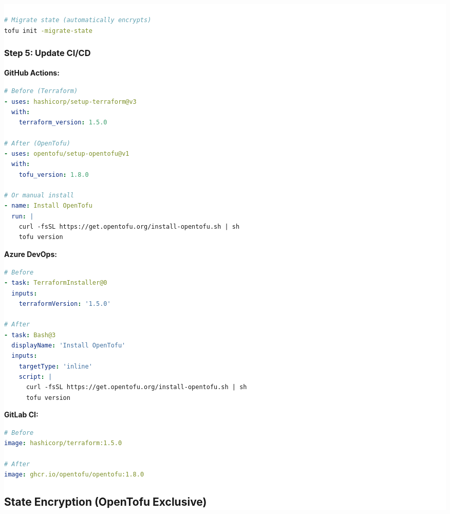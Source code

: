 ```bash

# Migrate state (automatically encrypts)
tofu init -migrate-state
```

### Step 5: Update CI/CD

**GitHub Actions:**
```yaml
# Before (Terraform)
- uses: hashicorp/setup-terraform@v3
  with:
    terraform_version: 1.5.0

# After (OpenTofu)
- uses: opentofu/setup-opentofu@v1
  with:
    tofu_version: 1.8.0

# Or manual install
- name: Install OpenTofu
  run: |
    curl -fsSL https://get.opentofu.org/install-opentofu.sh | sh
    tofu version
```

**Azure DevOps:**
```yaml
# Before
- task: TerraformInstaller@0
  inputs:
    terraformVersion: '1.5.0'

# After
- task: Bash@3
  displayName: 'Install OpenTofu'
  inputs:
    targetType: 'inline'
    script: |
      curl -fsSL https://get.opentofu.org/install-opentofu.sh | sh
      tofu version
```

**GitLab CI:**
```yaml
# Before
image: hashicorp/terraform:1.5.0

# After
image: ghcr.io/opentofu/opentofu:1.8.0
```

## State Encryption (OpenTofu Exclusive)
